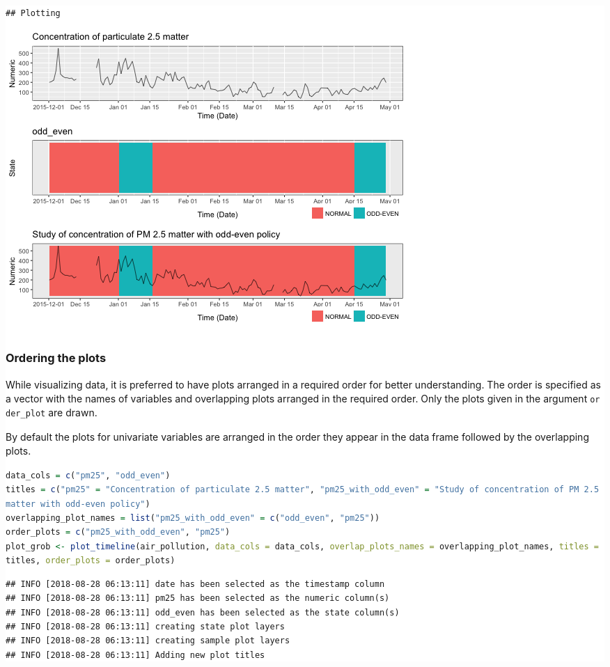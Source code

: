 ```
## Plotting
```

![plot of chunk unnamed-chunk-14](figure/unnamed-chunk-14-1.png)


### Ordering the plots

While visualizing data, it is preferred to have plots arranged in a required order for better understanding. The order is specified as a vector with the names of variables and overlapping plots arranged in the required order. Only the plots given in the argument `order_plot` are drawn.

By default the plots for univariate variables are arranged in the order they appear in the data frame followed by the overlapping plots.


```r
data_cols = c("pm25", "odd_even")
titles = c("pm25" = "Concentration of particulate 2.5 matter", "pm25_with_odd_even" = "Study of concentration of PM 2.5 matter with odd-even policy")
overlapping_plot_names = list("pm25_with_odd_even" = c("odd_even", "pm25"))
order_plots = c("pm25_with_odd_even", "pm25")
plot_grob <- plot_timeline(air_pollution, data_cols = data_cols, overlap_plots_names = overlapping_plot_names, titles = titles, order_plots = order_plots)
```

```
## INFO [2018-08-28 06:13:11] date has been selected as the timestamp column
## INFO [2018-08-28 06:13:11] pm25 has been selected as the numeric column(s)
## INFO [2018-08-28 06:13:11] odd_even has been selected as the state column(s)
## INFO [2018-08-28 06:13:11] creating state plot layers
## INFO [2018-08-28 06:13:11] creating sample plot layers
## INFO [2018-08-28 06:13:11] Adding new plot titles
```
